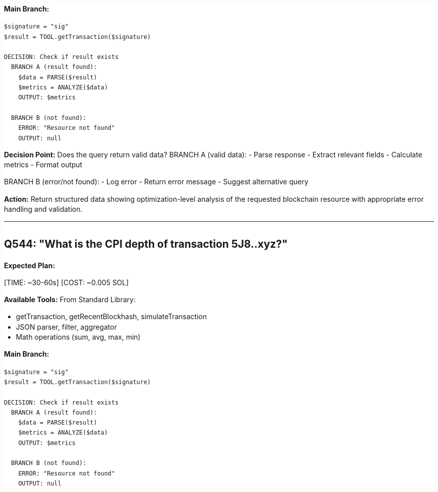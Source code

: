 **Main Branch:**
```
$signature = "sig"
$result = TOOL.getTransaction($signature)

DECISION: Check if result exists
  BRANCH A (result found):
    $data = PARSE($result)
    $metrics = ANALYZE($data)
    OUTPUT: $metrics

  BRANCH B (not found):
    ERROR: "Resource not found"
    OUTPUT: null
```

**Decision Point:** Does the query return valid data?
  BRANCH A (valid data):
    - Parse response
    - Extract relevant fields
    - Calculate metrics
    - Format output

  BRANCH B (error/not found):
    - Log error
    - Return error message
    - Suggest alternative query

**Action:**
Return structured data showing optimization-level analysis of the requested blockchain resource with appropriate error handling and validation.

---

## Q544: "What is the CPI depth of transaction 5J8..xyz?"

**Expected Plan:**

[TIME: ~30-60s] [COST: ~0.005 SOL]

**Available Tools:**
From Standard Library:
  - getTransaction, getRecentBlockhash, simulateTransaction
  - JSON parser, filter, aggregator
  - Math operations (sum, avg, max, min)

**Main Branch:**
```
$signature = "sig"
$result = TOOL.getTransaction($signature)

DECISION: Check if result exists
  BRANCH A (result found):
    $data = PARSE($result)
    $metrics = ANALYZE($data)
    OUTPUT: $metrics

  BRANCH B (not found):
    ERROR: "Resource not found"
    OUTPUT: null
```
